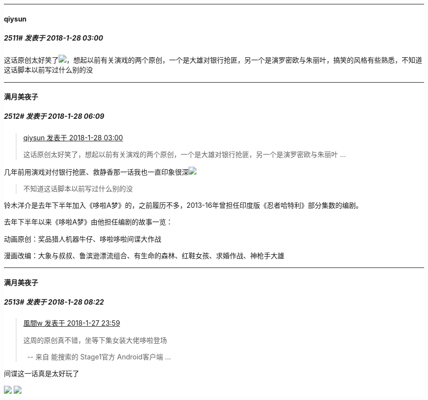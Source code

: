-----

####  qiysun  
##### 2511#       发表于 2018-1-28 03:00




这话原创太好笑了<img src="https://static.saraba1st.com/image/smiley/face2017/066.png" referrerpolicy="no-referrer">，想起以前有关演戏的两个原创，一个是大雄对银行抢匪，另一个是演罗密欧与朱丽叶，搞笑的风格有些熟悉，不知道这话脚本以前写过什么别的没







-----

####  满月美夜子  
##### 2512#       发表于 2018-1-28 06:09



<blockquote><a href="httphttps://bbs.saraba1st.com/2b/forum.php?mod=redirect&amp;goto=findpost&amp;pid=38373446&amp;ptid=1034361" target="_blank">qiysun 发表于 2018-1-28 03:00</a>

这话原创太好笑了，想起以前有关演戏的两个原创，一个是大雄对银行抢匪，另一个是演罗密欧与朱丽叶 ...</blockquote>
几年前用演戏对付银行抢匪、救静香那一话我也一直印象很深<img src="https://static.saraba1st.com/image/smiley/face2017/066.png" referrerpolicy="no-referrer">
 <blockquote>不知道这话脚本以前写过什么别的没</blockquote>
铃木洋介是去年下半年加入《哆啦A梦》的，之前履历不多，2013-16年曾担任印度版《忍者哈特利》部分集数的编剧。

去年下半年以来《哆啦A梦》由他担任编剧的故事一览：

动画原创：奖品猎人机器牛仔、哆啦哆啦间谍大作战

漫画改编：大象与叔叔、鲁滨逊漂流组合、有生命的森林、红鞋女孩、求婚作战、神枪手大雄







-----

####  满月美夜子  
##### 2513#       发表于 2018-1-28 08:22



<blockquote><a href="httphttps://bbs.saraba1st.com/2b/forum.php?mod=redirect&amp;goto=findpost&amp;pid=38371981&amp;ptid=1034361" target="_blank">風間w 发表于 2018-1-27 23:59</a>

这周的原创真不错，坐等下集女装大佬哆啦登场


  -- 来自 能搜索的 Stage1官方 Android客户端 ...</blockquote>
间谍这一话真是太好玩了

<img src="http://wx1.sinaimg.cn/large/b8f8cfd8ly1fnw0d8cvnzj20zk0k0tda.jpg" referrerpolicy="no-referrer">

<img src="http://wx2.sinaimg.cn/large/b8f8cfd8ly1fnw0d9gh5sj20zk0k0n2h.jpg" referrerpolicy="no-referrer">
